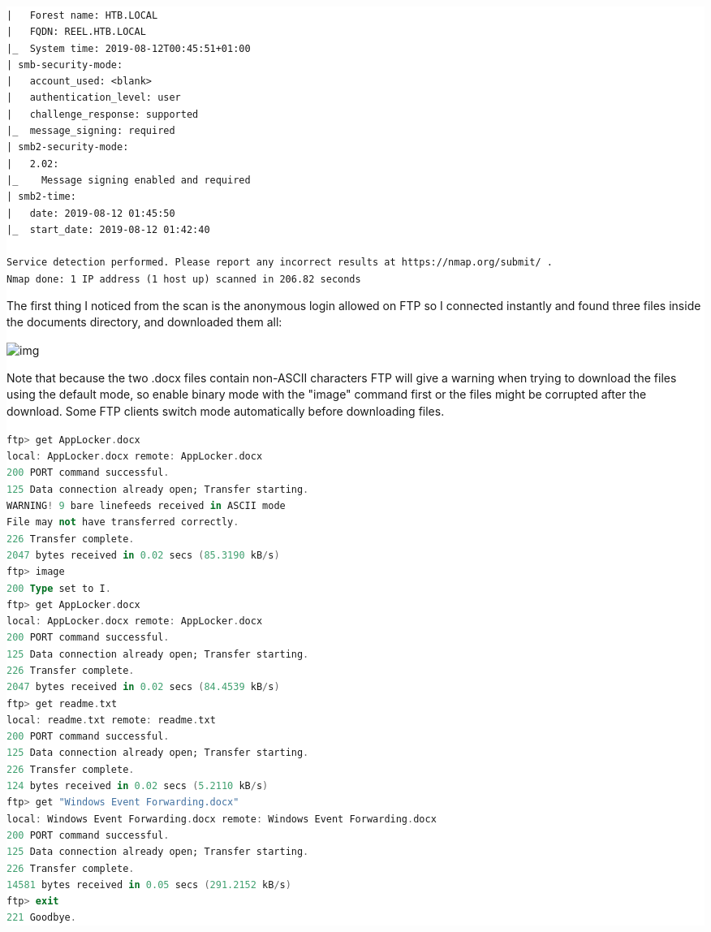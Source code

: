 ```aaa
|   Forest name: HTB.LOCAL
|   FQDN: REEL.HTB.LOCAL
|_  System time: 2019-08-12T00:45:51+01:00
| smb-security-mode:
|   account_used: <blank>
|   authentication_level: user
|   challenge_response: supported
|_  message_signing: required
| smb2-security-mode:
|   2.02:
|_    Message signing enabled and required
| smb2-time:
|   date: 2019-08-12 01:45:50
|_  start_date: 2019-08-12 01:42:40

Service detection performed. Please report any incorrect results at https://nmap.org/submit/ .
Nmap done: 1 IP address (1 host up) scanned in 206.82 seconds
```

The first thing I noticed from the scan is the anonymous login allowed on FTP so I connected instantly and found three files inside the documents directory, and downloaded them all:

![img](/images/writeup-reel/2.png)

Note that because the two .docx files contain non-ASCII characters FTP will give a warning when trying to download the files using the default mode, so enable binary mode with the "image" command first or the files might be corrupted after the download. Some FTP clients switch mode automatically before downloading files.

```a
ftp> get AppLocker.docx
local: AppLocker.docx remote: AppLocker.docx
200 PORT command successful.
125 Data connection already open; Transfer starting.
WARNING! 9 bare linefeeds received in ASCII mode
File may not have transferred correctly.
226 Transfer complete.
2047 bytes received in 0.02 secs (85.3190 kB/s)
ftp> image
200 Type set to I.
ftp> get AppLocker.docx
local: AppLocker.docx remote: AppLocker.docx
200 PORT command successful.
125 Data connection already open; Transfer starting.
226 Transfer complete.
2047 bytes received in 0.02 secs (84.4539 kB/s)
ftp> get readme.txt
local: readme.txt remote: readme.txt
200 PORT command successful.
125 Data connection already open; Transfer starting.
226 Transfer complete.
124 bytes received in 0.02 secs (5.2110 kB/s)
ftp> get "Windows Event Forwarding.docx"
local: Windows Event Forwarding.docx remote: Windows Event Forwarding.docx
200 PORT command successful.
125 Data connection already open; Transfer starting.
226 Transfer complete.
14581 bytes received in 0.05 secs (291.2152 kB/s)
ftp> exit
221 Goodbye.
```
